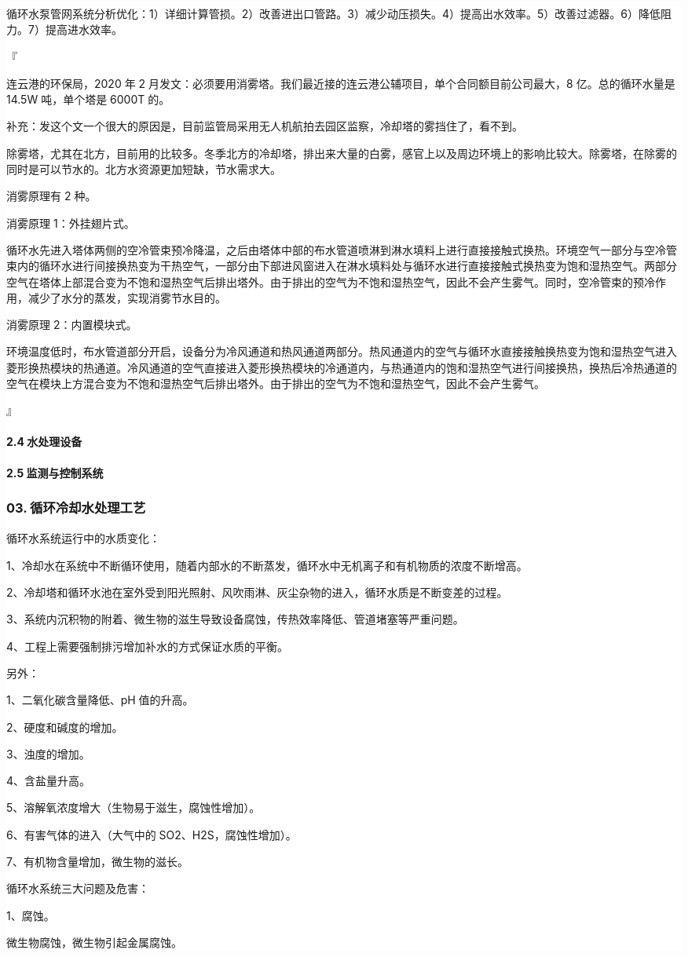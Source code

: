 循环水泵管网系统分析优化：1）详细计算管损。2）改善进出口管路。3）减少动压损失。4）提高出水效率。5）改善过滤器。6）降低阻力。7）提高进水效率。

『

连云港的环保局，2020 年 2 月发文：必须要用消雾塔。我们最近接的连云港公辅项目，单个合同额目前公司最大，8 亿。总的循环水量是 14.5W 吨，单个塔是 6000T 的。

补充：发这个文一个很大的原因是，目前监管局采用无人机航拍去园区监察，冷却塔的雾挡住了，看不到。

除雾塔，尤其在北方，目前用的比较多。冬季北方的冷却塔，排出来大量的白雾，感官上以及周边环境上的影响比较大。除雾塔，在除雾的同时是可以节水的。北方水资源更加短缺，节水需求大。

消雾原理有 2 种。

消雾原理 1：外挂翅片式。

循环水先进入塔体两侧的空冷管束预冷降温，之后由塔体中部的布水管道喷淋到淋水填料上进行直接接触式换热。环境空气一部分与空冷管束内的循环水进行间接换热变为干热空气，一部分由下部进风窗进入在淋水填料处与循环水进行直接接触式换热变为饱和湿热空气。两部分空气在塔体上部混合变为不饱和湿热空气后排出塔外。由于排出的空气为不饱和湿热空气，因此不会产生雾气。同时，空冷管束的预冷作用，减少了水分的蒸发，实现消雾节水目的。

消雾原理 2：内置模块式。

环境温度低时，布水管道部分开启，设备分为冷风通道和热风通道两部分。热风通道内的空气与循环水直接接触换热变为饱和湿热空气进入菱形换热模块的热通道。冷风通道的空气直接进入菱形换热模块的冷通道内，与热通道内的饱和湿热空气进行间接换热，换热后冷热通道的空气在模块上方混合变为不饱和湿热空气后排出塔外。由于排出的空气为不饱和湿热空气，因此不会产生雾气。

』

#### 2.4 水处理设备

#### 2.5 监测与控制系统

### 03. 循环冷却水处理工艺

循环水系统运行中的水质变化：

1、冷却水在系统中不断循环使用，随着内部水的不断蒸发，循环水中无机离子和有机物质的浓度不断增高。

2、冷却塔和循环水池在室外受到阳光照射、风吹雨淋、灰尘杂物的进入，循环水质是不断变差的过程。

3、系统内沉积物的附着、微生物的滋生导致设备腐蚀，传热效率降低、管道堵塞等严重问题。

4、工程上需要强制排污增加补水的方式保证水质的平衡。

另外：

1、二氧化碳含量降低、pH 值的升高。

2、硬度和碱度的增加。

3、浊度的增加。

4、含盐量升高。

5、溶解氧浓度增大（生物易于滋生，腐蚀性增加）。

6、有害气体的进入（大气中的 SO2、H2S，腐蚀性增加）。

7、有机物含量增加，微生物的滋长。

循环水系统三大问题及危害：

1、腐蚀。

微生物腐蚀，微生物引起金属腐蚀。
